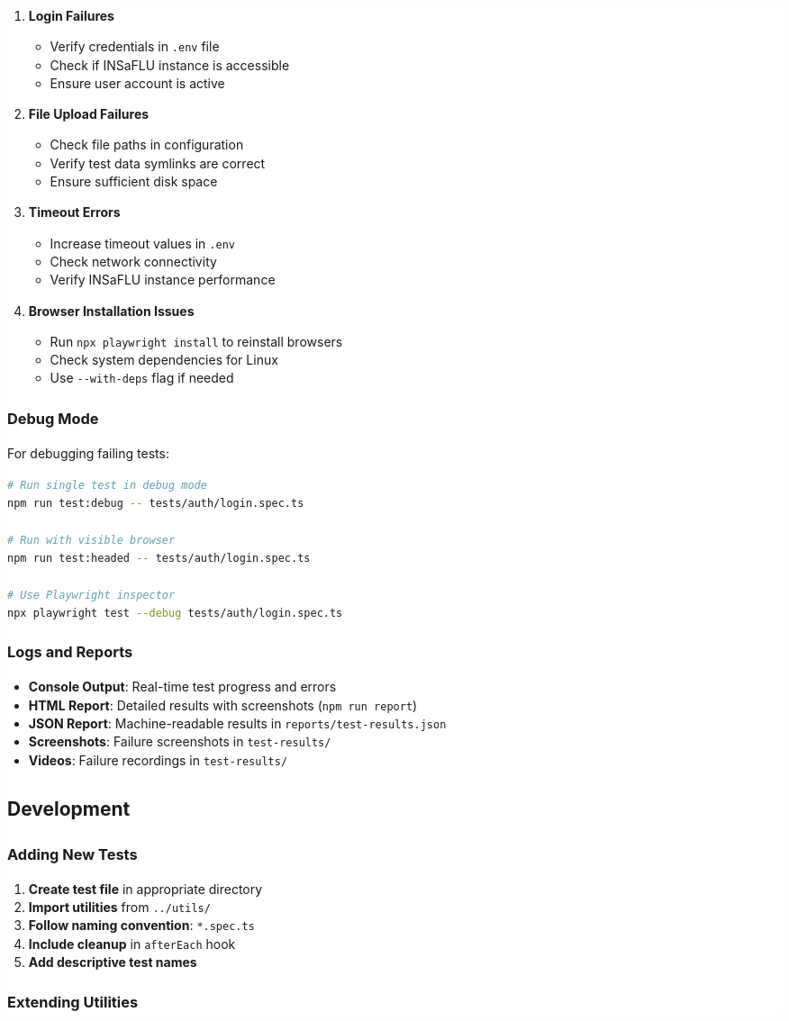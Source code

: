 1. **Login Failures**
   - Verify credentials in `.env` file
   - Check if INSaFLU instance is accessible
   - Ensure user account is active

2. **File Upload Failures**
   - Check file paths in configuration
   - Verify test data symlinks are correct
   - Ensure sufficient disk space

3. **Timeout Errors**
   - Increase timeout values in `.env`
   - Check network connectivity
   - Verify INSaFLU instance performance

4. **Browser Installation Issues**
   - Run `npx playwright install` to reinstall browsers
   - Check system dependencies for Linux
   - Use `--with-deps` flag if needed

### Debug Mode

For debugging failing tests:

```bash
# Run single test in debug mode
npm run test:debug -- tests/auth/login.spec.ts

# Run with visible browser
npm run test:headed -- tests/auth/login.spec.ts

# Use Playwright inspector
npx playwright test --debug tests/auth/login.spec.ts
```

### Logs and Reports

- **Console Output**: Real-time test progress and errors
- **HTML Report**: Detailed results with screenshots (`npm run report`)
- **JSON Report**: Machine-readable results in `reports/test-results.json`
- **Screenshots**: Failure screenshots in `test-results/`
- **Videos**: Failure recordings in `test-results/`

## Development

### Adding New Tests

1. **Create test file** in appropriate directory
2. **Import utilities** from `../utils/`
3. **Follow naming convention**: `*.spec.ts`
4. **Include cleanup** in `afterEach` hook
5. **Add descriptive test names**

### Extending Utilities
